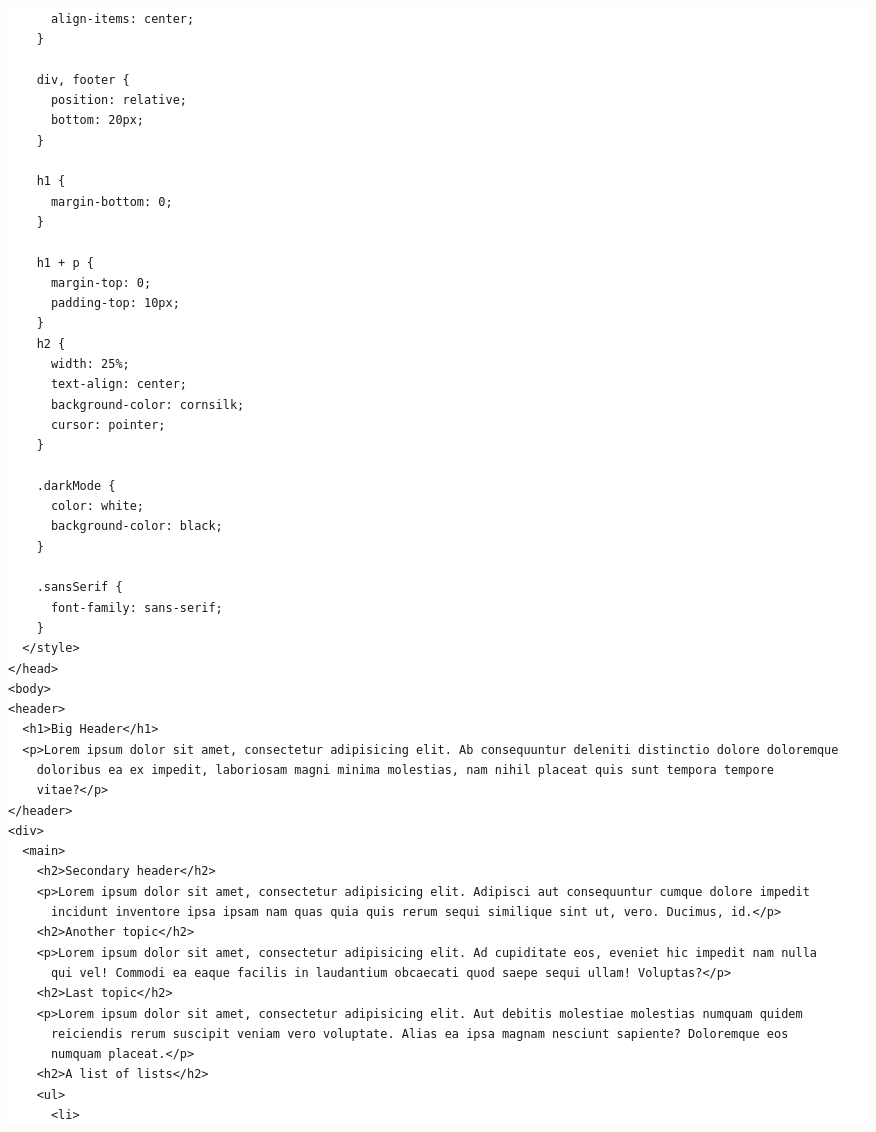 ```
      align-items: center;
    }

    div, footer {
      position: relative;
      bottom: 20px;
    }

    h1 {
      margin-bottom: 0;
    }

    h1 + p {
      margin-top: 0;
      padding-top: 10px;
    }
    h2 {
      width: 25%;
      text-align: center;
      background-color: cornsilk;
      cursor: pointer;
    }

    .darkMode {
      color: white;
      background-color: black;
    }

    .sansSerif {
      font-family: sans-serif;
    }
  </style>
</head>
<body>
<header>
  <h1>Big Header</h1>
  <p>Lorem ipsum dolor sit amet, consectetur adipisicing elit. Ab consequuntur deleniti distinctio dolore doloremque
    doloribus ea ex impedit, laboriosam magni minima molestias, nam nihil placeat quis sunt tempora tempore
    vitae?</p>
</header>
<div>
  <main>
    <h2>Secondary header</h2>
    <p>Lorem ipsum dolor sit amet, consectetur adipisicing elit. Adipisci aut consequuntur cumque dolore impedit
      incidunt inventore ipsa ipsam nam quas quia quis rerum sequi similique sint ut, vero. Ducimus, id.</p>
    <h2>Another topic</h2>
    <p>Lorem ipsum dolor sit amet, consectetur adipisicing elit. Ad cupiditate eos, eveniet hic impedit nam nulla
      qui vel! Commodi ea eaque facilis in laudantium obcaecati quod saepe sequi ullam! Voluptas?</p>
    <h2>Last topic</h2>
    <p>Lorem ipsum dolor sit amet, consectetur adipisicing elit. Aut debitis molestiae molestias numquam quidem
      reiciendis rerum suscipit veniam vero voluptate. Alias ea ipsa magnam nesciunt sapiente? Doloremque eos
      numquam placeat.</p>
    <h2>A list of lists</h2>
    <ul>
      <li>
```